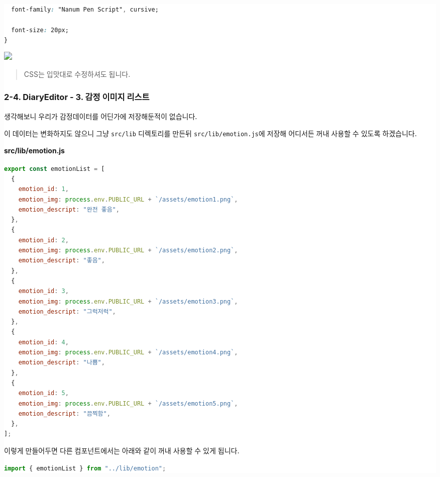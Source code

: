 ```css
  font-family: "Nanum Pen Script", cursive;

  font-size: 20px;
}
```

![](https://user-images.githubusercontent.com/46296754/139632703-0a3dea7b-e020-4523-8dac-218f334cd5fb.png)

> CSS는 입맛대로 수정하셔도 됩니다.

### 2-4. DiaryEditor - 3. 감정 이미지 리스트

생각해보니 우리가 감정데이터를 어딘가에 저장해둔적이 없습니다.

이 데이터는 변화하지도 않으니 그냥 `src/lib` 디렉토리를 만든뒤 `src/lib/emotion.js`에 저장해 어디서든 꺼내 사용할 수 있도록 하겠습니다.

**src/lib/emotion.js**

```javascript
export const emotionList = [
  {
    emotion_id: 1,
    emotion_img: process.env.PUBLIC_URL + `/assets/emotion1.png`,
    emotion_descript: "완전 좋음",
  },
  {
    emotion_id: 2,
    emotion_img: process.env.PUBLIC_URL + `/assets/emotion2.png`,
    emotion_descript: "좋음",
  },
  {
    emotion_id: 3,
    emotion_img: process.env.PUBLIC_URL + `/assets/emotion3.png`,
    emotion_descript: "그럭저럭",
  },
  {
    emotion_id: 4,
    emotion_img: process.env.PUBLIC_URL + `/assets/emotion4.png`,
    emotion_descript: "나쁨",
  },
  {
    emotion_id: 5,
    emotion_img: process.env.PUBLIC_URL + `/assets/emotion5.png`,
    emotion_descript: "끔찍함",
  },
];
```

이렇게 만들어두면 다른 컴포넌트에서는 아래와 같이 꺼내 사용할 수 있게 됩니다.

```javascript
import { emotionList } from "../lib/emotion";
```
